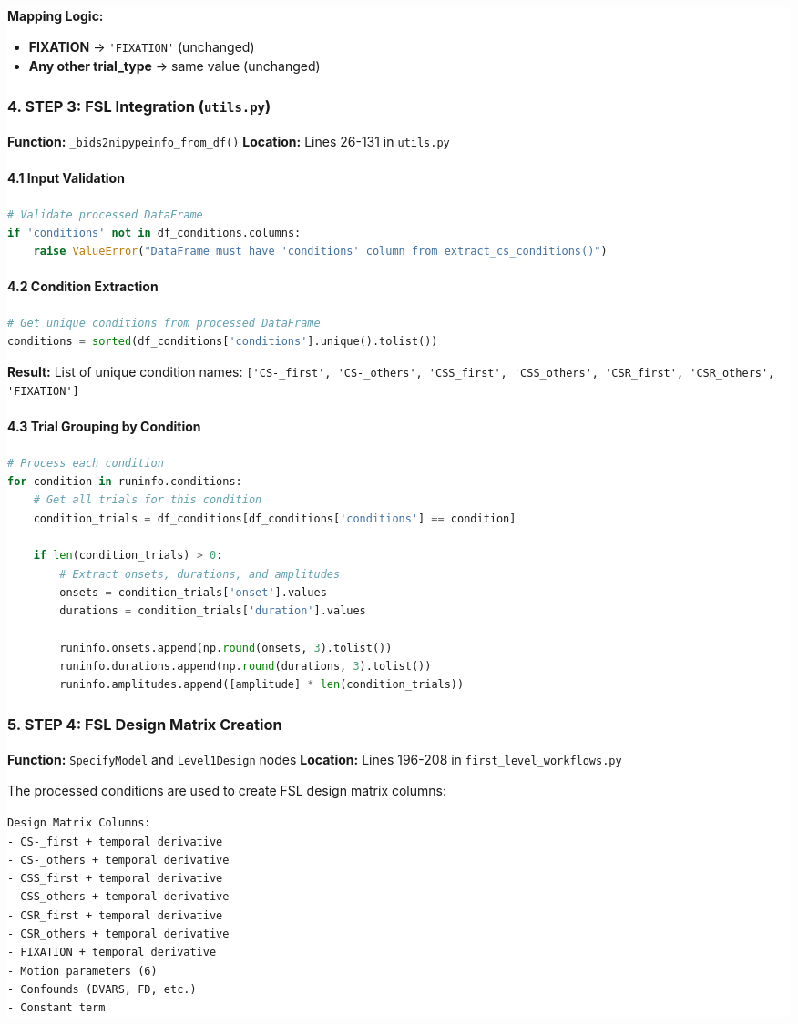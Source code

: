 **Mapping Logic:**
- **FIXATION** → `'FIXATION'` (unchanged)
- **Any other trial_type** → same value (unchanged)

### 4. **STEP 3: FSL Integration (`utils.py`)**
**Function:** `_bids2nipypeinfo_from_df()`
**Location:** Lines 26-131 in `utils.py`

#### **4.1 Input Validation**
```python
# Validate processed DataFrame
if 'conditions' not in df_conditions.columns:
    raise ValueError("DataFrame must have 'conditions' column from extract_cs_conditions()")
```

#### **4.2 Condition Extraction**
```python
# Get unique conditions from processed DataFrame
conditions = sorted(df_conditions['conditions'].unique().tolist())
```

**Result:** List of unique condition names: `['CS-_first', 'CS-_others', 'CSS_first', 'CSS_others', 'CSR_first', 'CSR_others', 'FIXATION']`

#### **4.3 Trial Grouping by Condition**
```python
# Process each condition
for condition in runinfo.conditions:
    # Get all trials for this condition
    condition_trials = df_conditions[df_conditions['conditions'] == condition]
    
    if len(condition_trials) > 0:
        # Extract onsets, durations, and amplitudes
        onsets = condition_trials['onset'].values
        durations = condition_trials['duration'].values
        
        runinfo.onsets.append(np.round(onsets, 3).tolist())
        runinfo.durations.append(np.round(durations, 3).tolist())
        runinfo.amplitudes.append([amplitude] * len(condition_trials))
```

### 5. **STEP 4: FSL Design Matrix Creation**
**Function:** `SpecifyModel` and `Level1Design` nodes
**Location:** Lines 196-208 in `first_level_workflows.py`

The processed conditions are used to create FSL design matrix columns:

```
Design Matrix Columns:
- CS-_first + temporal derivative
- CS-_others + temporal derivative  
- CSS_first + temporal derivative
- CSS_others + temporal derivative
- CSR_first + temporal derivative
- CSR_others + temporal derivative
- FIXATION + temporal derivative
- Motion parameters (6)
- Confounds (DVARS, FD, etc.)
- Constant term
```
